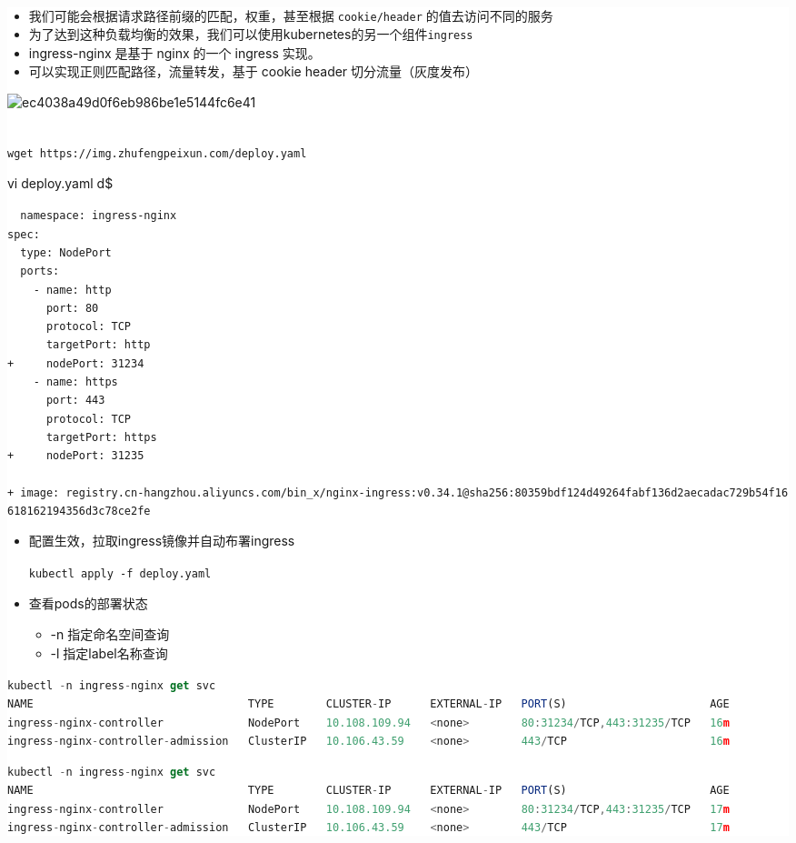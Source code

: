 * 我们可能会根据请求路径前缀的匹配，权重，甚至根据 `cookie/header` 的值去访问不同的服务
* 为了达到这种负载均衡的效果，我们可以使用kubernetes的另一个组件`ingress`
* ingress-nginx 是基于 nginx 的一个 ingress 实现。
* 可以实现正则匹配路径，流量转发，基于 cookie header 切分流量（灰度发布）

![ec4038a49d0f6eb986be1e5144fc6e41](https://img.zhufengpeixun.com/ec4038a49d0f6eb986be1e5144fc6e41)

```
 
wget https://img.zhufengpeixun.com/deploy.yaml
```

vi deploy.yaml d$

```
  namespace: ingress-nginx
spec:
  type: NodePort
  ports:
    - name: http
      port: 80
      protocol: TCP
      targetPort: http
+     nodePort: 31234
    - name: https
      port: 443
      protocol: TCP
      targetPort: https
+     nodePort: 31235

+ image: registry.cn-hangzhou.aliyuncs.com/bin_x/nginx-ingress:v0.34.1@sha256:80359bdf124d49264fabf136d2aecadac729b54f16618162194356d3c78ce2fe
```

* 配置生效，拉取ingress镜像并自动布署ingress

  ```
  kubectl apply -f deploy.yaml
  ```

* 查看pods的部署状态

  * \-n 指定命名空间查询
  * \-l 指定label名称查询

```javascript
kubectl -n ingress-nginx get svc
NAME                                 TYPE        CLUSTER-IP      EXTERNAL-IP   PORT(S)                      AGE
ingress-nginx-controller             NodePort    10.108.109.94   <none>        80:31234/TCP,443:31235/TCP   16m
ingress-nginx-controller-admission   ClusterIP   10.106.43.59    <none>        443/TCP                      16m
```

```javascript
kubectl -n ingress-nginx get svc
NAME                                 TYPE        CLUSTER-IP      EXTERNAL-IP   PORT(S)                      AGE
ingress-nginx-controller             NodePort    10.108.109.94   <none>        80:31234/TCP,443:31235/TCP   17m
ingress-nginx-controller-admission   ClusterIP   10.106.43.59    <none>        443/TCP                      17m
```

